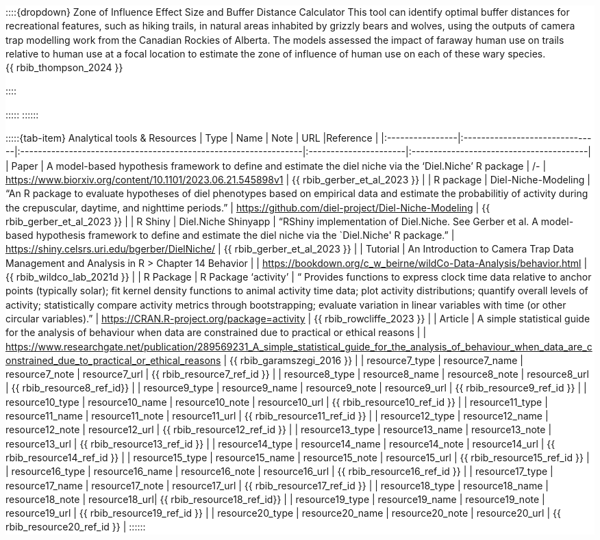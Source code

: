 ::::{dropdown} Zone of Influence Effect Size and Buffer Distance Calculator
This tool can identify optimal buffer distances for recreational features, such as hiking trails, in natural areas inhabited by grizzly bears and wolves, using the outputs of camera trap modelling work from the Canadian Rockies of Alberta. The models assessed the impact of faraway human use on trails relative to human use at a focal location to estimate the zone of influence of human use on each of these wary species.<br>{{ rbib_thompson_2024 }}
<iframe
width=“100%”
height=“900”
src=“https://pthompson234.shinyapps.io/calculate-zoi/“
loading=“lazy”
frameborder=“0”
allow=“accelerometer; autoplay; clipboard-write; encrypted-media; gyroscope; picture-in-picture”
allowfullscreen>
</iframe>
::::

:::::
::::::

:::::{tab-item} Analytical tools & Resources
| Type | Name | Note | URL |Reference |
|:----------------|:-------------------------------|:----------------------------------------------------------------|:----------------------|:----------------------------------------|
| Paper | A model-based hypothesis framework to define and estimate the diel niche via the ‘Diel.Niche’ R package | /- | <https://www.biorxiv.org/content/10.1101/2023.06.21.545898v1> | {{ rbib_gerber_et_al_2023 }} |
| R package | Diel-Niche-Modeling | “An R package to evaluate hypotheses of diel phenotypes based on empirical data and estimate the probabilitiy of activity during the crepuscular, daytime, and nighttime periods.” | <https://github.com/diel-project/Diel-Niche-Modeling> | {{ rbib_gerber_et_al_2023 }} |
| R Shiny | Diel.Niche Shinyapp | “RShiny implementation of Diel.Niche. See Gerber et al. A model-based hypothesis framework to define and estimate the diel niche via the `Diel.Niche' R package.” | <https://shiny.celsrs.uri.edu/bgerber/DielNiche/> | {{ rbib_gerber_et_al_2023 }} |
| Tutorial | An Introduction to Camera Trap Data Management and Analysis in R > Chapter 14 Behavior | | <https://bookdown.org/c_w_beirne/wildCo-Data-Analysis/behavior.html> | {{ rbib_wildco_lab_2021d }} |
| R Package | R Package ‘activity’ | “ Provides functions to express clock time data relative to anchor points (typically solar); fit kernel density functions to animal activity time data; plot activity distributions; quantify overall levels of activity; statistically compare activity metrics through bootstrapping; evaluate variation in linear variables with time (or other circular variables).” | <https://CRAN.R-project.org/package=activity> | {{ rbib_rowcliffe_2023 }} |
| Article | A simple statistical guide for the analysis of behaviour when data are constrained due to practical or ethical reasons | | <https://www.researchgate.net/publication/289569231_A_simple_statistical_guide_for_the_analysis_of_behaviour_when_data_are_constrained_due_to_practical_or_ethical_reasons> | {{ rbib_garamszegi_2016 }} |
| resource7_type | resource7_name | resource7_note | resource7_url | {{ rbib_resource7_ref_id }} |
| resource8_type | resource8_name | resource8_note | resource8_url | {{ rbib_resource8_ref_id}} |
| resource9_type | resource9_name | resource9_note | resource9_url | {{ rbib_resource9_ref_id }} |
| resource10_type | resource10_name | resource10_note | resource10_url | {{ rbib_resource10_ref_id }} |
| resource11_type | resource11_name | resource11_note | resource11_url | {{ rbib_resource11_ref_id }} |
| resource12_type | resource12_name | resource12_note | resource12_url | {{ rbib_resource12_ref_id }} |
| resource13_type | resource13_name | resource13_note | resource13_url | {{ rbib_resource13_ref_id }} |
| resource14_type | resource14_name | resource14_note | resource14_url | {{ rbib_resource14_ref_id }} |
| resource15_type | resource15_name | resource15_note | resource15_url | {{ rbib_resource15_ref_id }} |
| resource16_type | resource16_name | resource16_note | resource16_url | {{ rbib_resource16_ref_id }} |
| resource17_type | resource17_name | resource17_note | resource17_url | {{ rbib_resource17_ref_id }} |
| resource18_type | resource18_name | resource18_note | resource18_url| {{ rbib_resource18_ref_id}} |
| resource19_type | resource19_name | resource19_note | resource19_url | {{ rbib_resource19_ref_id }} |
| resource20_type | resource20_name | resource20_note | resource20_url | {{ rbib_resource20_ref_id }} |
::::::
